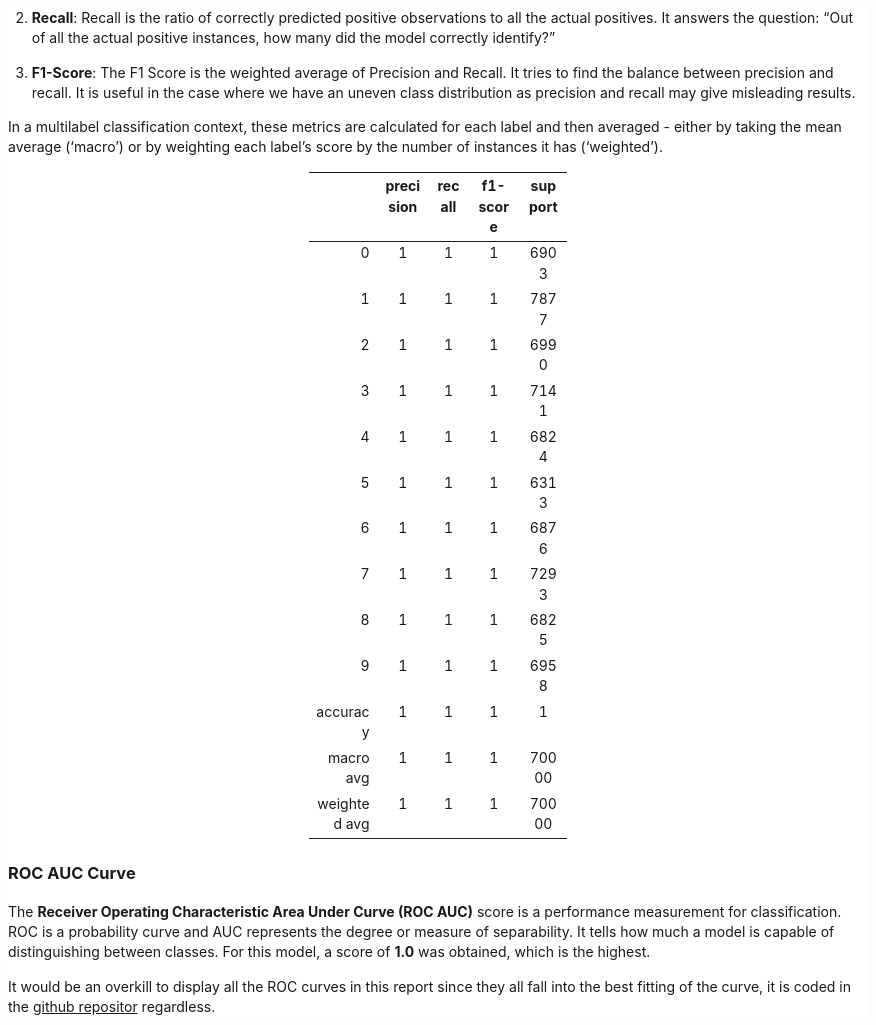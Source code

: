 2.  **Recall**: Recall is the ratio of correctly predicted positive observations to all the actual positives. It answers the question: “Out of all the actual positive instances, how many did the model correctly identify?”
    
3.  **F1-Score**: The F1 Score is the weighted average of Precision and Recall. It tries to find the balance between precision and recall. It is useful in the case where we have an uneven class distribution as precision and recall may give misleading results.

In a multilabel classification context, these metrics are calculated for each label and then averaged - either by taking the mean average (‘macro’) or by weighting each label’s score by the number of instances it has (‘weighted’).

<div style="margin-left: auto;
            margin-right: auto;
            width: 30%">

|              |   precision |   recall |   f1-score |   support |
|-------------:|:-----------:|:--------:|:----------:|:---------:|
| 0            |           1 |        1 |          1 |      6903 |
| 1            |           1 |        1 |          1 |      7877 |
| 2            |           1 |        1 |          1 |      6990 |
| 3            |           1 |        1 |          1 |      7141 |
| 4            |           1 |        1 |          1 |      6824 |
| 5            |           1 |        1 |          1 |      6313 |
| 6            |           1 |        1 |          1 |      6876 |
| 7            |           1 |        1 |          1 |      7293 |
| 8            |           1 |        1 |          1 |      6825 |
| 9            |           1 |        1 |          1 |      6958 |
| accuracy     |           1 |        1 |          1 |         1 |
| macro avg    |           1 |        1 |          1 |     70000 |
| weighted avg |           1 |        1 |          1 |     70000 |

</div>

### ROC AUC Curve

The **Receiver Operating Characteristic Area Under Curve (ROC AUC)** score is a performance measurement for classification. ROC is a probability curve and AUC represents the degree or measure of separability. It tells how much a model is capable of distinguishing between classes. For this model, a score of **1.0** was obtained, which is the highest.

It would be an overkill to display all the ROC curves in this report since they all fall into the best fitting of the curve, it is coded in the [github repositor](https://github.com/esolanoo/MNIST-Classification) regardless.
